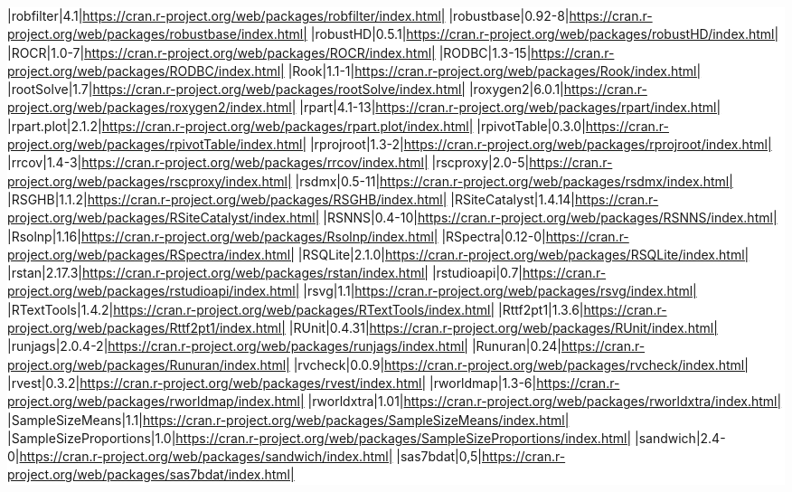 |robfilter|4.1|https://cran.r-project.org/web/packages/robfilter/index.html|
|robustbase|0.92-8|https://cran.r-project.org/web/packages/robustbase/index.html|
|robustHD|0.5.1|https://cran.r-project.org/web/packages/robustHD/index.html|
|ROCR|1.0-7|https://cran.r-project.org/web/packages/ROCR/index.html|
|RODBC|1.3-15|https://cran.r-project.org/web/packages/RODBC/index.html|
|Rook|1.1-1|https://cran.r-project.org/web/packages/Rook/index.html|
|rootSolve|1.7|https://cran.r-project.org/web/packages/rootSolve/index.html|
|roxygen2|6.0.1|https://cran.r-project.org/web/packages/roxygen2/index.html|
|rpart|4.1-13|https://cran.r-project.org/web/packages/rpart/index.html|
|rpart.plot|2.1.2|https://cran.r-project.org/web/packages/rpart.plot/index.html|
|rpivotTable|0.3.0|https://cran.r-project.org/web/packages/rpivotTable/index.html|
|rprojroot|1.3-2|https://cran.r-project.org/web/packages/rprojroot/index.html|
|rrcov|1.4-3|https://cran.r-project.org/web/packages/rrcov/index.html|
|rscproxy|2.0-5|https://cran.r-project.org/web/packages/rscproxy/index.html|
|rsdmx|0.5-11|https://cran.r-project.org/web/packages/rsdmx/index.html|
|RSGHB|1.1.2|https://cran.r-project.org/web/packages/RSGHB/index.html|
|RSiteCatalyst|1.4.14|https://cran.r-project.org/web/packages/RSiteCatalyst/index.html|
|RSNNS|0.4-10|https://cran.r-project.org/web/packages/RSNNS/index.html|
|Rsolnp|1.16|https://cran.r-project.org/web/packages/Rsolnp/index.html|
|RSpectra|0.12-0|https://cran.r-project.org/web/packages/RSpectra/index.html|
|RSQLite|2.1.0|https://cran.r-project.org/web/packages/RSQLite/index.html|
|rstan|2.17.3|https://cran.r-project.org/web/packages/rstan/index.html|
|rstudioapi|0.7|https://cran.r-project.org/web/packages/rstudioapi/index.html|
|rsvg|1.1|https://cran.r-project.org/web/packages/rsvg/index.html|
|RTextTools|1.4.2|https://cran.r-project.org/web/packages/RTextTools/index.html|
|Rttf2pt1|1.3.6|https://cran.r-project.org/web/packages/Rttf2pt1/index.html|
|RUnit|0.4.31|https://cran.r-project.org/web/packages/RUnit/index.html|
|runjags|2.0.4-2|https://cran.r-project.org/web/packages/runjags/index.html|
|Runuran|0.24|https://cran.r-project.org/web/packages/Runuran/index.html|
|rvcheck|0.0.9|https://cran.r-project.org/web/packages/rvcheck/index.html|
|rvest|0.3.2|https://cran.r-project.org/web/packages/rvest/index.html|
|rworldmap|1.3-6|https://cran.r-project.org/web/packages/rworldmap/index.html|
|rworldxtra|1.01|https://cran.r-project.org/web/packages/rworldxtra/index.html|
|SampleSizeMeans|1.1|https://cran.r-project.org/web/packages/SampleSizeMeans/index.html|
|SampleSizeProportions|1.0|https://cran.r-project.org/web/packages/SampleSizeProportions/index.html|
|sandwich|2.4-0|https://cran.r-project.org/web/packages/sandwich/index.html|
|sas7bdat|0,5|https://cran.r-project.org/web/packages/sas7bdat/index.html|